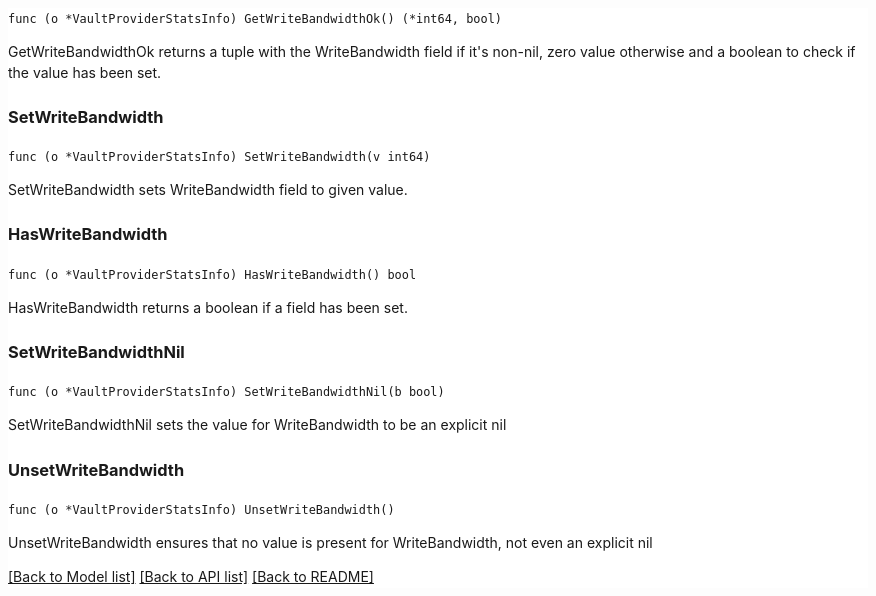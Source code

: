 `func (o *VaultProviderStatsInfo) GetWriteBandwidthOk() (*int64, bool)`

GetWriteBandwidthOk returns a tuple with the WriteBandwidth field if it's non-nil, zero value otherwise
and a boolean to check if the value has been set.

### SetWriteBandwidth

`func (o *VaultProviderStatsInfo) SetWriteBandwidth(v int64)`

SetWriteBandwidth sets WriteBandwidth field to given value.

### HasWriteBandwidth

`func (o *VaultProviderStatsInfo) HasWriteBandwidth() bool`

HasWriteBandwidth returns a boolean if a field has been set.

### SetWriteBandwidthNil

`func (o *VaultProviderStatsInfo) SetWriteBandwidthNil(b bool)`

 SetWriteBandwidthNil sets the value for WriteBandwidth to be an explicit nil

### UnsetWriteBandwidth
`func (o *VaultProviderStatsInfo) UnsetWriteBandwidth()`

UnsetWriteBandwidth ensures that no value is present for WriteBandwidth, not even an explicit nil

[[Back to Model list]](../README.md#documentation-for-models) [[Back to API list]](../README.md#documentation-for-api-endpoints) [[Back to README]](../README.md)


